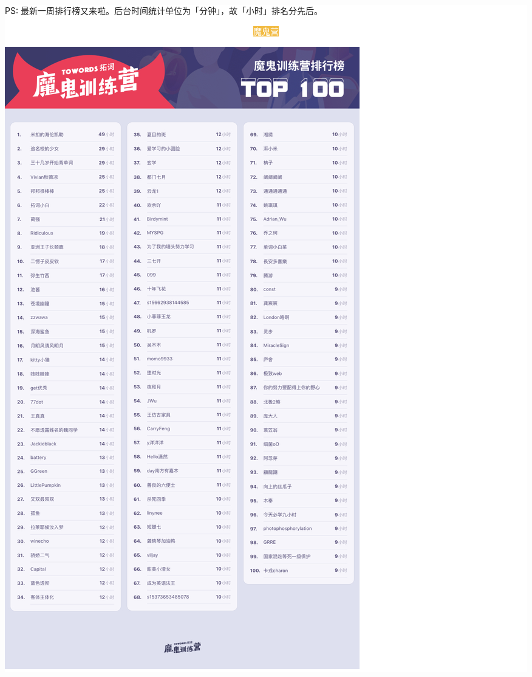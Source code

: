 PS: 最新一周排行榜又来啦。后台时间统计单位为「分钟」，故「小时」排名分先后。

<p style="text-align:center"><span style="background: rgb(242, 187, 66);color:#fff; font-size: ">魔鬼营</span></p>

<img src="./asset/26/26devilcamp.jpeg" alt="魔鬼营榜单">
